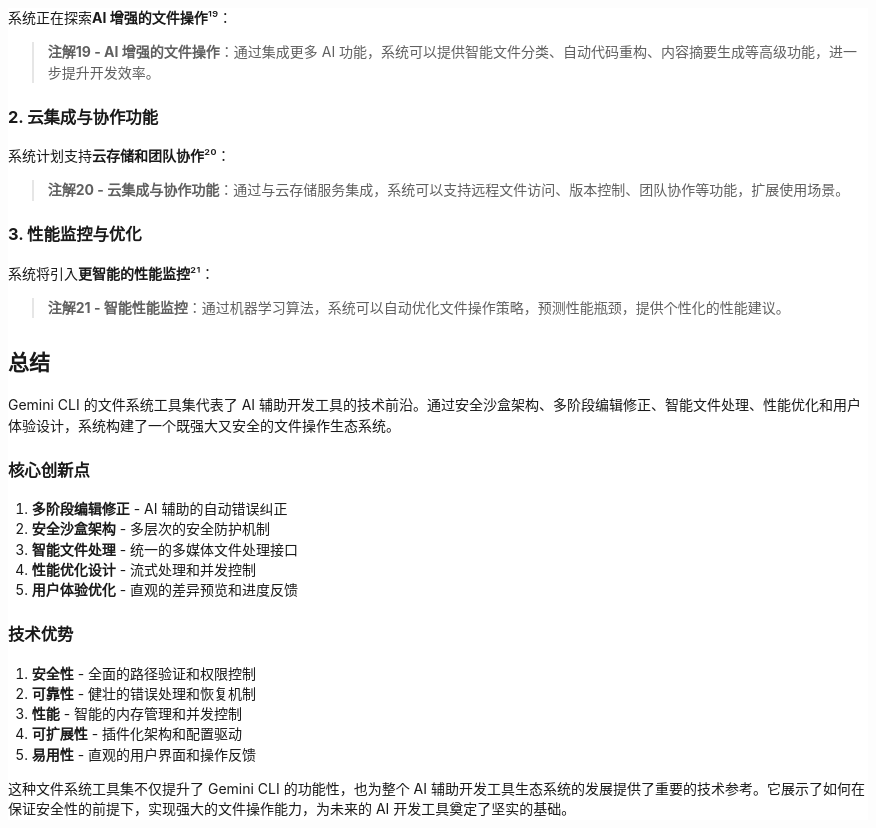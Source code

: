 系统正在探索**AI 增强的文件操作**¹⁹：

> **注解19 - AI 增强的文件操作**：通过集成更多 AI 功能，系统可以提供智能文件分类、自动代码重构、内容摘要生成等高级功能，进一步提升开发效率。

### 2. 云集成与协作功能

系统计划支持**云存储和团队协作**²⁰：

> **注解20 - 云集成与协作功能**：通过与云存储服务集成，系统可以支持远程文件访问、版本控制、团队协作等功能，扩展使用场景。

### 3. 性能监控与优化

系统将引入**更智能的性能监控**²¹：

> **注解21 - 智能性能监控**：通过机器学习算法，系统可以自动优化文件操作策略，预测性能瓶颈，提供个性化的性能建议。

## 总结

Gemini CLI 的文件系统工具集代表了 AI 辅助开发工具的技术前沿。通过安全沙盒架构、多阶段编辑修正、智能文件处理、性能优化和用户体验设计，系统构建了一个既强大又安全的文件操作生态系统。

### 核心创新点

1. **多阶段编辑修正** - AI 辅助的自动错误纠正
2. **安全沙盒架构** - 多层次的安全防护机制
3. **智能文件处理** - 统一的多媒体文件处理接口
4. **性能优化设计** - 流式处理和并发控制
5. **用户体验优化** - 直观的差异预览和进度反馈

### 技术优势

1. **安全性** - 全面的路径验证和权限控制
2. **可靠性** - 健壮的错误处理和恢复机制
3. **性能** - 智能的内存管理和并发控制
4. **可扩展性** - 插件化架构和配置驱动
5. **易用性** - 直观的用户界面和操作反馈

这种文件系统工具集不仅提升了 Gemini CLI 的功能性，也为整个 AI 辅助开发工具生态系统的发展提供了重要的技术参考。它展示了如何在保证安全性的前提下，实现强大的文件操作能力，为未来的 AI 开发工具奠定了坚实的基础。
